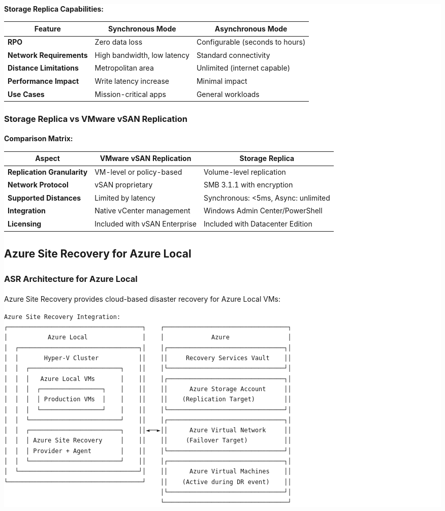 **Storage Replica Capabilities:**

| Feature | Synchronous Mode | Asynchronous Mode |
|---------|------------------|-------------------|
| **RPO** | Zero data loss | Configurable (seconds to hours) |
| **Network Requirements** | High bandwidth, low latency | Standard connectivity |
| **Distance Limitations** | Metropolitan area | Unlimited (internet capable) |
| **Performance Impact** | Write latency increase | Minimal impact |
| **Use Cases** | Mission-critical apps | General workloads |

### Storage Replica vs VMware vSAN Replication

**Comparison Matrix:**

| Aspect | VMware vSAN Replication | Storage Replica |
|--------|------------------------|-----------------|
| **Replication Granularity** | VM-level or policy-based | Volume-level replication |
| **Network Protocol** | vSAN proprietary | SMB 3.1.1 with encryption |
| **Supported Distances** | Limited by latency | Synchronous: <5ms, Async: unlimited |
| **Integration** | Native vCenter management | Windows Admin Center/PowerShell |
| **Licensing** | Included with vSAN Enterprise | Included with Datacenter Edition |

## Azure Site Recovery for Azure Local

### ASR Architecture for Azure Local

Azure Site Recovery provides cloud-based disaster recovery for Azure Local VMs:

```text
Azure Site Recovery Integration:
┌─────────────────────────────────────┐    ┌──────────────────────────────────┐
│           Azure Local               │    │             Azure                │
│  ┌─────────────────────────────────┐│    │┌────────────────────────────────┐│
│  │       Hyper-V Cluster           ││    ││     Recovery Services Vault    ││
│  │  ┌─────────────────────────┐    ││    │└────────────────────────────────┘│
│  │  │   Azure Local VMs       │    ││    │┌────────────────────────────────┐│
│  │  │  ┌─────────────────┐    │    ││    ││      Azure Storage Account     ││
│  │  │  │ Production VMs  │    │    ││    ││    (Replication Target)        ││
│  │  │  └─────────────────┘    │    ││    │└────────────────────────────────┘│
│  │  └─────────────────────────┘    ││    │┌────────────────────────────────┐│
│  │  ┌─────────────────────────┐    ││◄──►││      Azure Virtual Network     ││
│  │  │ Azure Site Recovery     │    ││    ││     (Failover Target)          ││
│  │  │ Provider + Agent        │    ││    │└────────────────────────────────┘│
│  │  └─────────────────────────┘    ││    │┌────────────────────────────────┐│
│  └─────────────────────────────────┘│    ││      Azure Virtual Machines    ││
└─────────────────────────────────────┘    ││    (Active during DR event)    ││
                                           │└────────────────────────────────┘│
                                           └──────────────────────────────────┘
```
